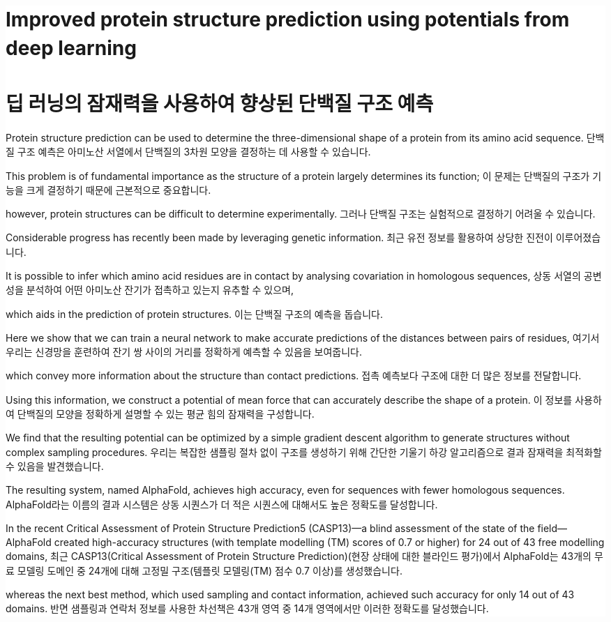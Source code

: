 # Improved protein structure prediction using potentials from deep learning
# 딥 러닝의 잠재력을 사용하여 향상된 단백질 구조 예측

Protein structure prediction can be used to determine the three-dimensional shape of a protein from its amino acid sequence.
단백질 구조 예측은 아미노산 서열에서 단백질의 3차원 모양을 결정하는 데 사용할 수 있습니다.

This problem is of fundamental importance as the structure of a protein largely determines its function;
이 문제는 단백질의 구조가 기능을 크게 결정하기 때문에 근본적으로 중요합니다.

however, protein structures can be difficult to determine experimentally.
그러나 단백질 구조는 실험적으로 결정하기 어려울 수 있습니다.

Considerable progress has recently been made by leveraging genetic information.
최근 유전 정보를 활용하여 상당한 진전이 이루어졌습니다.

It is possible to infer which amino acid residues are in contact by analysing covariation in homologous sequences,
상동 서열의 공변성을 분석하여 어떤 아미노산 잔기가 접촉하고 있는지 유추할 수 있으며,

which aids in the prediction of protein structures.
이는 단백질 구조의 예측을 돕습니다.

Here we show that we can train a neural network to make accurate predictions of the distances between pairs of residues,
여기서 우리는 신경망을 훈련하여 잔기 쌍 사이의 거리를 정확하게 예측할 수 있음을 보여줍니다.

which convey more information about the structure than contact predictions.
접촉 예측보다 구조에 대한 더 많은 정보를 전달합니다.

Using this information, we construct a potential of mean force that can accurately describe the shape of a protein.
이 정보를 사용하여 단백질의 모양을 정확하게 설명할 수 있는 평균 힘의 잠재력을 구성합니다.

We find that the resulting potential can be optimized by a simple gradient descent algorithm to generate structures without complex sampling procedures.
우리는 복잡한 샘플링 절차 없이 구조를 생성하기 위해 간단한 기울기 하강 알고리즘으로 결과 잠재력을 최적화할 수 있음을 발견했습니다.

The resulting system, named AlphaFold, achieves high accuracy, even for sequences with fewer homologous sequences.
AlphaFold라는 이름의 결과 시스템은 상동 시퀀스가 더 적은 시퀀스에 대해서도 높은 정확도를 달성합니다.

In the recent Critical Assessment of Protein Structure Prediction5 (CASP13)—a blind assessment of the state of the field—AlphaFold created high-accuracy structures (with template modelling (TM) scores of 0.7 or higher) for 24 out of 43 free modelling domains,
최근 CASP13(Critical Assessment of Protein Structure Prediction)(현장 상태에 대한 블라인드 평가)에서 AlphaFold는 43개의 무료 모델링 도메인 중 24개에 대해 고정밀 구조(템플릿 모델링(TM) 점수 0.7 이상)를 생성했습니다.


whereas the next best method, which used sampling and contact information, achieved such accuracy for only 14 out of 43 domains.
반면 샘플링과 연락처 정보를 사용한 차선책은 43개 영역 중 14개 영역에서만 이러한 정확도를 달성했습니다.
